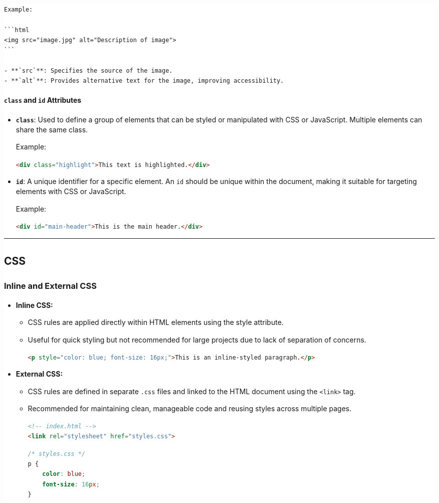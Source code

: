     Example:

    ```html
    <img src="image.jpg" alt="Description of image">
    ```

    - **`src`**: Specifies the source of the image.
    - **`alt`**: Provides alternative text for the image, improving accessibility.

#### `class` and `id` Attributes

- **`class`**: Used to define a group of elements that can be styled or manipulated with CSS or JavaScript. Multiple elements can share the same class.
  
    Example:
    ```html
    <div class="highlight">This text is highlighted.</div>
    ```

- **`id`**: A unique identifier for a specific element. An `id` should be unique within the document, making it suitable for targeting elements with CSS or JavaScript.

    Example:
    ```html
    <div id="main-header">This is the main header.</div>
    ```
___
## CSS

### Inline and External CSS
- **Inline CSS:**
    - CSS rules are applied directly within HTML elements using the style attribute.
    - Useful for quick styling but not recommended for large projects due to lack of separation of concerns.

        ```html
        <p style="color: blue; font-size: 16px;">This is an inline-styled paragraph.</p>
        ```
- **External CSS:**

    - CSS rules are defined in separate `.css` files and linked to the HTML document using the `<link>` tag.

    - Recommended for maintaining clean, manageable code and reusing styles across multiple pages.

        ```html
        <!-- index.html -->
        <link rel="stylesheet" href="styles.css">
        ```
        ```css
        /* styles.css */
        p {
            color: blue;
            font-size: 16px;
        }
        ```
